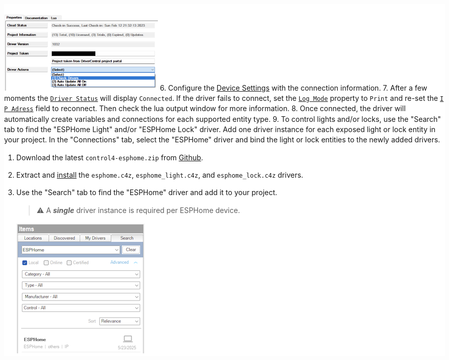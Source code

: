   <br><img alt="Check Drivers" src="./images/check-drivers.png" width="300"/>
6. Configure the [Device Settings](#device-settings) with the connection
   information.
7. After a few moments the [`Driver Status`](#driver-status-read-only) will
   display `Connected`. If the driver fails to connect, set the
   [`Log Mode`](#log-mode--off--print--log--print-and-log-) property to `Print`
   and re-set the [`IP Adress`](#ip-address) field to reconnect. Then check the
   lua output window for more information.
8. Once connected, the driver will automatically create variables and
   connections for each supported entity type.
9. To control lights and/or locks, use the "Search" tab to find the "ESPHome
   Light" and/or "ESPHome Lock" driver. Add one driver instance for each exposed
   light or lock entity in your project. In the "Connections" tab, select the
   "ESPHome" driver and bind the light or lock entities to the newly added
   drivers.



1. Download the latest `control4-esphome.zip` from
   [Github](https://github.com/finitelabs/control4-esphome/releases/latest).
2. Extract and
   [install](<(https://www.control4.com/help/c4/software/cpro/dealer-composer-help/content/composerpro_userguide/adding_drivers_manually.htm)>)
   the `esphome.c4z`, `esphome_light.c4z`, and `esphome_lock.c4z` drivers.
3. Use the "Search" tab to find the "ESPHome" driver and add it to your project.

   > ⚠️ A **_single_** driver instance is required per ESPHome device.

   ![Search Drivers](images/search-drivers.png)

